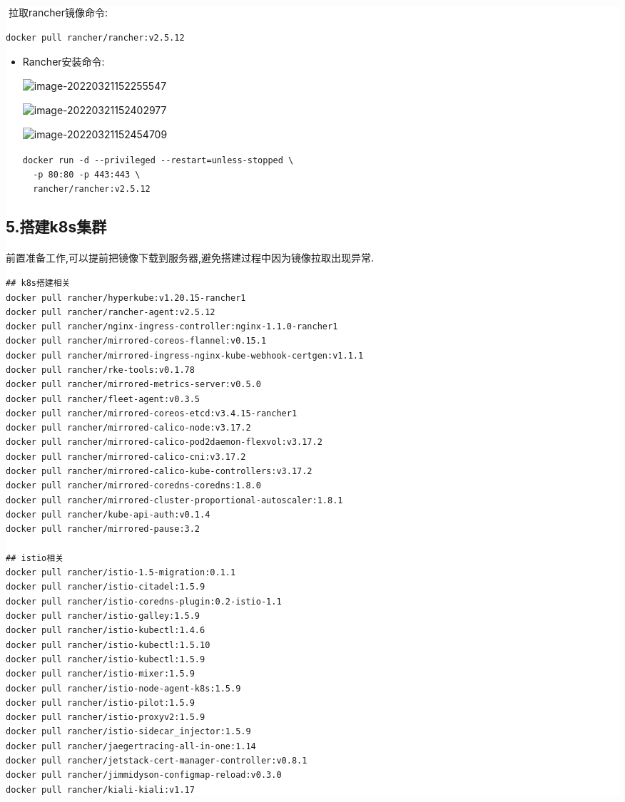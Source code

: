 ​			拉取rancher镜像命令:

~~~shell
docker pull rancher/rancher:v2.5.12
~~~

* Rancher安装命令:

  ![image-20220321152255547](https://tva1.sinaimg.cn/large/e6c9d24ely1h0hj6mykowj21nk0u0jxu.jpg)

  

  ![image-20220321152402977](https://tva1.sinaimg.cn/large/e6c9d24ely1h0hj7t9syfj21na0u07a2.jpg)

  ![image-20220321152454709](https://tva1.sinaimg.cn/large/e6c9d24ely1h0hj8pa1r5j21n80u0jx5.jpg)

  

  

  ~~~shell
  docker run -d --privileged --restart=unless-stopped \
    -p 80:80 -p 443:443 \
    rancher/rancher:v2.5.12
  ~~~



## 5.搭建k8s集群

前置准备工作,可以提前把镜像下载到服务器,避免搭建过程中因为镜像拉取出现异常.

~~~shell
## k8s搭建相关
docker pull rancher/hyperkube:v1.20.15-rancher1
docker pull rancher/rancher-agent:v2.5.12
docker pull rancher/nginx-ingress-controller:nginx-1.1.0-rancher1
docker pull rancher/mirrored-coreos-flannel:v0.15.1
docker pull rancher/mirrored-ingress-nginx-kube-webhook-certgen:v1.1.1
docker pull rancher/rke-tools:v0.1.78
docker pull rancher/mirrored-metrics-server:v0.5.0
docker pull rancher/fleet-agent:v0.3.5
docker pull rancher/mirrored-coreos-etcd:v3.4.15-rancher1
docker pull rancher/mirrored-calico-node:v3.17.2
docker pull rancher/mirrored-calico-pod2daemon-flexvol:v3.17.2
docker pull rancher/mirrored-calico-cni:v3.17.2
docker pull rancher/mirrored-calico-kube-controllers:v3.17.2
docker pull rancher/mirrored-coredns-coredns:1.8.0
docker pull rancher/mirrored-cluster-proportional-autoscaler:1.8.1
docker pull rancher/kube-api-auth:v0.1.4
docker pull rancher/mirrored-pause:3.2

## istio相关
docker pull rancher/istio-1.5-migration:0.1.1
docker pull rancher/istio-citadel:1.5.9
docker pull rancher/istio-coredns-plugin:0.2-istio-1.1
docker pull rancher/istio-galley:1.5.9
docker pull rancher/istio-kubectl:1.4.6
docker pull rancher/istio-kubectl:1.5.10
docker pull rancher/istio-kubectl:1.5.9
docker pull rancher/istio-mixer:1.5.9
docker pull rancher/istio-node-agent-k8s:1.5.9
docker pull rancher/istio-pilot:1.5.9
docker pull rancher/istio-proxyv2:1.5.9
docker pull rancher/istio-sidecar_injector:1.5.9
docker pull rancher/jaegertracing-all-in-one:1.14
docker pull rancher/jetstack-cert-manager-controller:v0.8.1
docker pull rancher/jimmidyson-configmap-reload:v0.3.0
docker pull rancher/kiali-kiali:v1.17
~~~